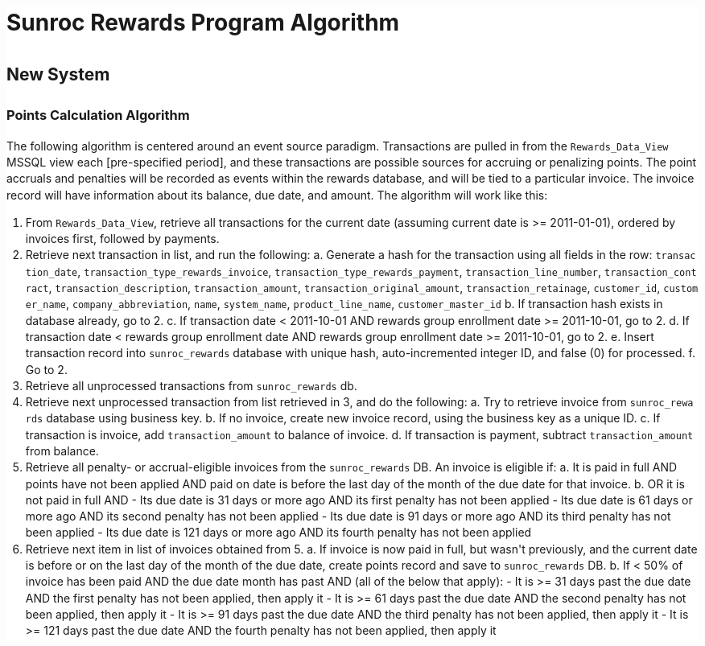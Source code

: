 # Sunroc Rewards Program Algorithm

## New System

### Points Calculation Algorithm

The following algorithm is centered around an event source paradigm. Transactions are pulled in from the `Rewards_Data_View` MSSQL view each [pre-specified period], and these transactions are possible sources for accruing or penalizing points. The point accruals and penalties will be recorded as events within the rewards database, and will be tied to a particular invoice. The invoice record will have information about its balance, due date, and amount. The algorithm will work like this:

1. From `Rewards_Data_View`, retrieve all transactions for the current date (assuming current date is >= 2011-01-01), ordered by invoices first, followed by payments.
2. Retrieve next transaction in list, and run the following:
    a. Generate a hash for the transaction using all fields in the row:
        `transaction_date`, `transaction_type_rewards_invoice`, `transaction_type_rewards_payment`, `transaction_line_number`, `transaction_contract`, `transaction_description`, `transaction_amount`, `transaction_original_amount`, `transaction_retainage`, `customer_id`, `customer_name`, `company_abbreviation`, `name`, `system_name`, `product_line_name`, `customer_master_id`
    b. If transaction hash exists in database already, go to 2.
    c. If transaction date < 2011-10-01 AND rewards group enrollment date >= 2011-10-01, go to 2.
    d. If transaction date < rewards group enrollment date AND rewards group enrollment date >= 2011-10-01, go to 2.
    e. Insert transaction record into `sunroc_rewards` database with unique hash, auto-incremented integer ID, and false (0) for processed.
    f. Go to 2.
3. Retrieve all unprocessed transactions from `sunroc_rewards` db.
4. Retrieve next unprocessed transaction from list retrieved in 3, and do the following:
    a. Try to retrieve invoice from `sunroc_rewards` database using business key.
    b. If no invoice, create new invoice record, using the business key as a unique ID.
    c. If transaction is invoice, add `transaction_amount` to balance of invoice.
    d. If transaction is payment, subtract `transaction_amount` from balance.
5. Retrieve all penalty- or accrual-eligible invoices from the `sunroc_rewards` DB. An invoice is eligible if:
    a. It is paid in full AND points have not been applied AND paid on date is before the last day of the month of the due date for that invoice.
    b. OR it is not paid in full AND
        - Its due date is 31 days or more ago AND its first penalty has not been applied
        - Its due date is 61 days or more ago AND its second penalty has not been applied
        - Its due date is 91 days or more ago AND its third penalty has not been applied
        - Its due date is 121 days or more ago AND its fourth penalty has not been applied
6. Retrieve next item in list of invoices obtained from 5.
    a. If invoice is now paid in full, but wasn't previously, and the current date is before or on the last day of the month of the due date, create points record and save to `sunroc_rewards` DB.
    b. If < 50% of invoice has been paid AND the due date month has past AND (all of the below that apply):
        - It is >= 31 days past the due date AND the first penalty has not been applied, then apply it
        - It is >= 61 days past the due date AND the second penalty has not been applied, then apply it
        - It is >= 91 days past the due date AND the third penalty has not been applied, then apply it
        - It is >= 121 days past the due date AND the fourth penalty has not been applied, then apply it
